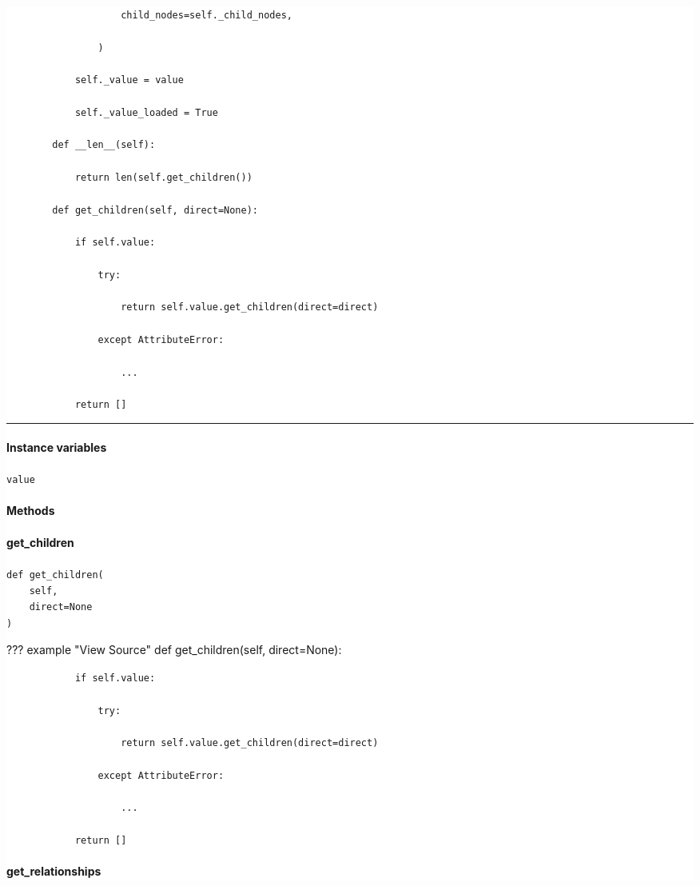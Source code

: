                         child_nodes=self._child_nodes,

                    )

                self._value = value

                self._value_loaded = True

            def __len__(self):

                return len(self.get_children())

            def get_children(self, direct=None):

                if self.value:

                    try:

                        return self.value.get_children(direct=direct)

                    except AttributeError:

                        ...

                return []

------

#### Instance variables

```python3
value
```

#### Methods

    
#### get_children

```python3
def get_children(
    self,
    direct=None
)
```

??? example "View Source"
            def get_children(self, direct=None):

                if self.value:

                    try:

                        return self.value.get_children(direct=direct)

                    except AttributeError:

                        ...

                return []

    
#### get_relationships

